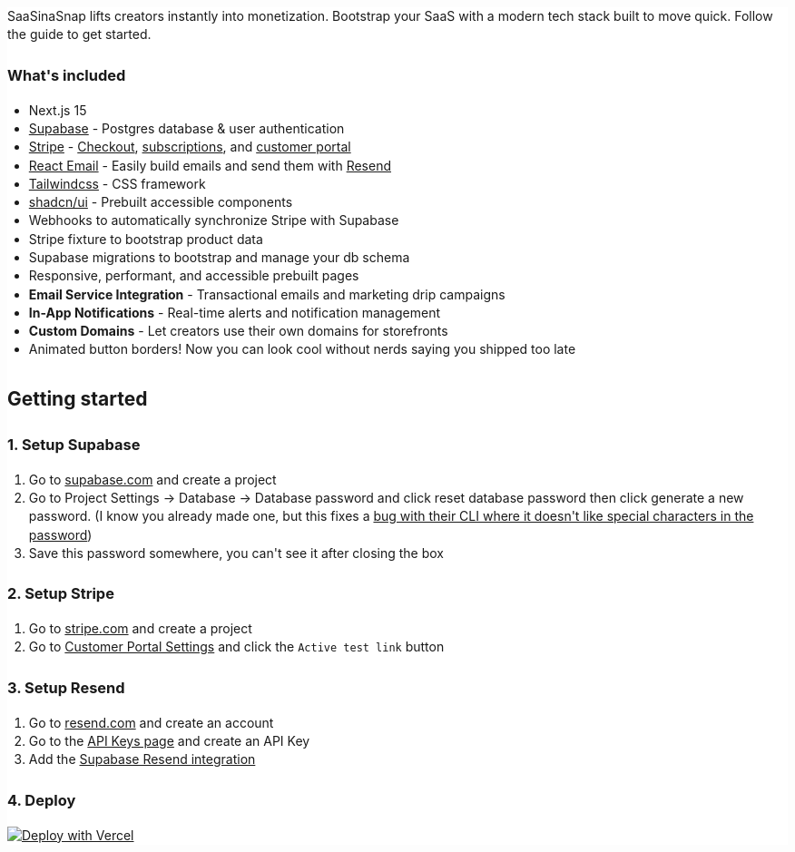 SaaSinaSnap lifts creators instantly into monetization. Bootstrap your SaaS with a modern tech stack built to move quick. Follow the guide to get started.

### What's included

- Next.js 15
- [Supabase](https://supabase.com) - Postgres database & user authentication
- [Stripe](https://stripe.com) - [Checkout](https://stripe.com/docs/payments/checkout), [subscriptions](https://stripe.com/docs/billing/subscriptions/overview), and [customer portal](https://stripe.com/docs/customer-management)
- [React Email](https://react.email/) - Easily build emails and send them with [Resend](https://resend.com)
- [Tailwindcss](https://tailwindcss.com/) - CSS framework
- [shadcn/ui](https://ui.shadcn.com) - Prebuilt accessible components
- Webhooks to automatically synchronize Stripe with Supabase
- Stripe fixture to bootstrap product data
- Supabase migrations to bootstrap and manage your db schema
- Responsive, performant, and accessible prebuilt pages
- **Email Service Integration** - Transactional emails and marketing drip campaigns
- **In-App Notifications** - Real-time alerts and notification management
- **Custom Domains** - Let creators use their own domains for storefronts
- Animated button borders! Now you can look cool without nerds saying you shipped too late

## Getting started

### 1. Setup Supabase

1. Go to [supabase.com](https://supabase.com) and create a project
1. Go to Project Settings → Database → Database password and click reset database password then click generate a new password. (I know you already made one, but this fixes a [bug with their CLI where it doesn't like special characters in the password](https://github.com/supabase/supabase/issues/15184))
1. Save this password somewhere, you can't see it after closing the box

### 2. Setup Stripe

1. Go to [stripe.com](https://stripe.com) and create a project
1. Go to [Customer Portal Settings](https://dashboard.stripe.com/test/settings/billing/portal) and click the `Active test link` button

### 3. Setup Resend

1. Go to [resend.com](https://resend.com) and create an account
1. Go to the [API Keys page](https://resend.com/api-keys) and create an API Key
1. Add the [Supabase Resend integration](https://supabase.com/partners/integrations/resend)

### 4. Deploy

[![Deploy with Vercel](https://vercel.com/button)](https://vercel.com/new/clone?repository-url=https%3A%2F%2Fgithub.com%2FKolbySisk%2Fnext-supabase-stripe-starter&env=NEXT_PUBLIC_SUPABASE_URL,NEXT_PUBLIC_SUPABASE_ANON_KEY,SUPABASE_SERVICE_ROLE_KEY,SUPABASE_DB_PASSWORD,NEXT_PUBLIC_STRIPE_PUBLISHABLE_KEY,STRIPE_SECRET_KEY,STRIPE_WEBHOOK_SECRET,RESEND_API_KEY&demo-title=AI%20Twitter%20Banner%20Demo&demo-url=https%3A%2F%2Fai-twitter-banner.vercel.app&integration-ids=oac_VqOgBHqhEoFTPzGkPd7L0iH6)
